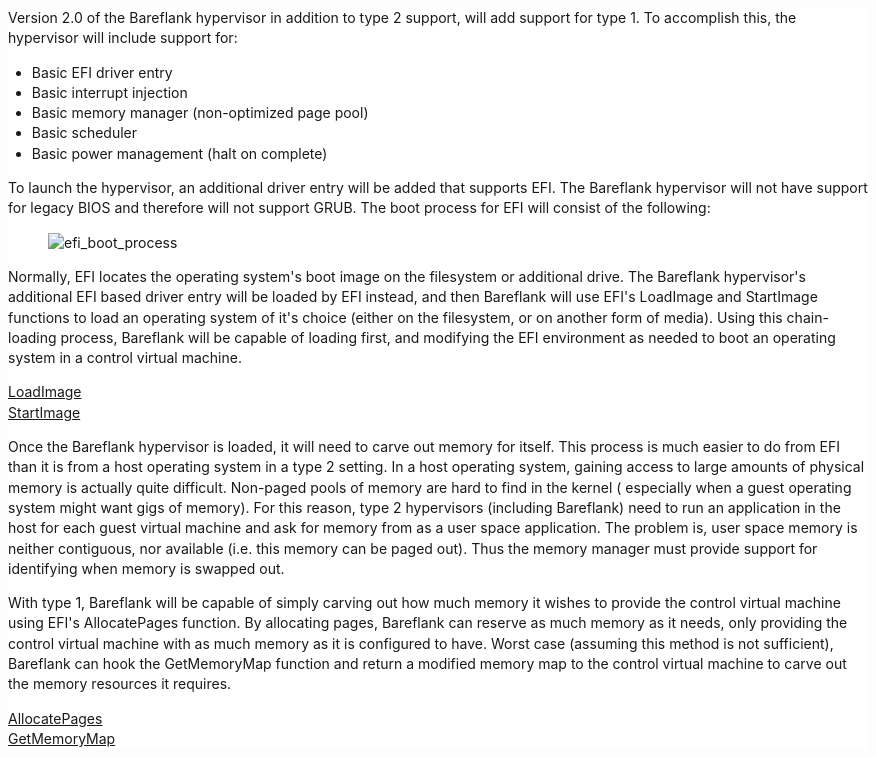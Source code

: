 Version 2.0 of the Bareflank hypervisor in addition to type 2 support,
will add support for type 1. To accomplish this, the hypervisor will include
support for:

- Basic EFI driver entry
- Basic interrupt injection
- Basic memory manager (non-optimized page pool)
- Basic scheduler
- Basic power management (halt on complete)

To launch the hypervisor, an additional driver entry will be added that
supports EFI. The Bareflank hypervisor will not have support for legacy BIOS
and therefore will not support GRUB. The boot process for EFI will
consist of the following:

<figure><img src="https://raw.githubusercontent.com/Bareflank/hypervisor/master/doc/roadmap/v2.0/efi_boot_process.png" alt="efi_boot_process"></figure>

Normally, EFI locates the operating system's boot image on the filesystem
or additional drive. The Bareflank hypervisor's additional EFI based driver
entry will be loaded by EFI instead, and then Bareflank will use EFI's
LoadImage and StartImage functions to load an operating system of it's choice
(either on the filesystem, or on another form of media). Using this
chain-loading process, Bareflank will be capable of loading first, and
modifying the EFI environment as needed to boot an operating system in a
control virtual machine.

[LoadImage](http://wiki.phoenix.com/wiki/index.php/EFI_BOOT_SERVICES#LoadImage.28.29) <br>
[StartImage](http://wiki.phoenix.com/wiki/index.php/EFI_BOOT_SERVICES#StartImage.28.29)

Once the Bareflank hypervisor is loaded, it will need to carve out memory
for itself. This process is much easier to do from EFI than it is from a
host operating system in a type 2 setting. In a host operating system,
gaining access to large amounts of physical memory is actually quite
difficult. Non-paged pools of memory are hard to find in the kernel (
especially when a guest operating system might want gigs of memory). For
this reason, type 2 hypervisors (including Bareflank) need to run an
application in the host for each guest virtual machine and ask for memory
from as a user space application. The problem is, user space memory is
neither contiguous, nor available (i.e. this memory can be paged out).
Thus the memory manager must provide support for identifying when memory is
swapped out.

With type 1, Bareflank will be capable of simply carving out how much
memory it wishes to provide the control virtual machine using EFI's
AllocatePages function. By allocating pages, Bareflank can reserve as
much memory as it needs, only providing the control virtual machine with
as much memory as it is configured to have. Worst case (assuming this
method is not sufficient), Bareflank can hook the GetMemoryMap function
and return a modified memory map to the control virtual machine to carve
out the memory resources it requires.

[AllocatePages](http://wiki.phoenix.com/wiki/index.php/EFI_BOOT_SERVICES#AllocatePages.28.29) <br>
[GetMemoryMap](http://wiki.phoenix.com/wiki/index.php/EFI_BOOT_SERVICES#GetMemoryMap.28.29)
